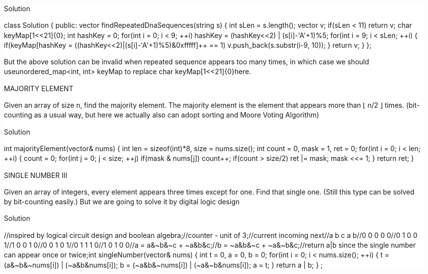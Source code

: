 Solution

class Solution {
public:
    vector<string> findRepeatedDnaSequences(string s) {
        int sLen = s.length();
        vector<string> v;
        if(sLen < 11) return v;
        char keyMap[1<<21]{0};
        int hashKey = 0;
        for(int i = 0; i < 9; ++i) hashKey = (hashKey<<2) | (s[i]-'A'+1)%5;
        for(int i = 9; i < sLen; ++i) {
            if(keyMap[hashKey = ((hashKey<<2)|(s[i]-'A'+1)%5)&0xfffff]++ == 1)
                v.push_back(s.substr(i-9, 10));
        }
        return v;
    }
};


But the above solution can be invalid when repeated sequence appears too many times, in which case we should useunordered_map<int, int> keyMap to replace char keyMap[1<<21]{0}here.

MAJORITY ELEMENT

Given an array of size n, find the majority element. The majority element is the element that appears more than ⌊ n/2 ⌋ times. (bit-counting as a usual way, but here we actually also can adopt sorting and Moore Voting Algorithm)

Solution

int majorityElement(vector<int>& nums) {
    int len = sizeof(int)*8, size = nums.size();
    int count = 0, mask = 1, ret = 0;
    for(int i = 0; i < len; ++i) {
        count = 0;
        for(int j = 0; j < size; ++j)
            if(mask & nums[j]) count++;
        if(count > size/2) ret |= mask;
        mask <<= 1;
    }
    return ret;
}


SINGLE NUMBER III

Given an array of integers, every element appears three times except for one. Find that single one. (Still this type can be solved by bit-counting easily.) But we are going to solve it by digital logic design

Solution

//inspired by logical circuit design and boolean algebra;//counter - unit of 3;//current  incoming  next//a b            c    a b//0 0            0    0 0//0 1            0    0 1//1 0            0    1 0//0 0            1    0 1//0 1            1    1 0//1 0            1    0 0//a = a&~b&~c + ~a&b&c;//b = ~a&b&~c + ~a&~b&c;//return a|b since the single number can appear once or twice;int singleNumber(vector<int>& nums) {
    int t = 0, a = 0, b = 0;
    for(int i = 0; i < nums.size(); ++i) {
        t = (a&~b&~nums[i]) | (~a&b&nums[i]);
        b = (~a&b&~nums[i]) | (~a&~b&nums[i]);
        a = t;
    }
    return a | b;
}
;
